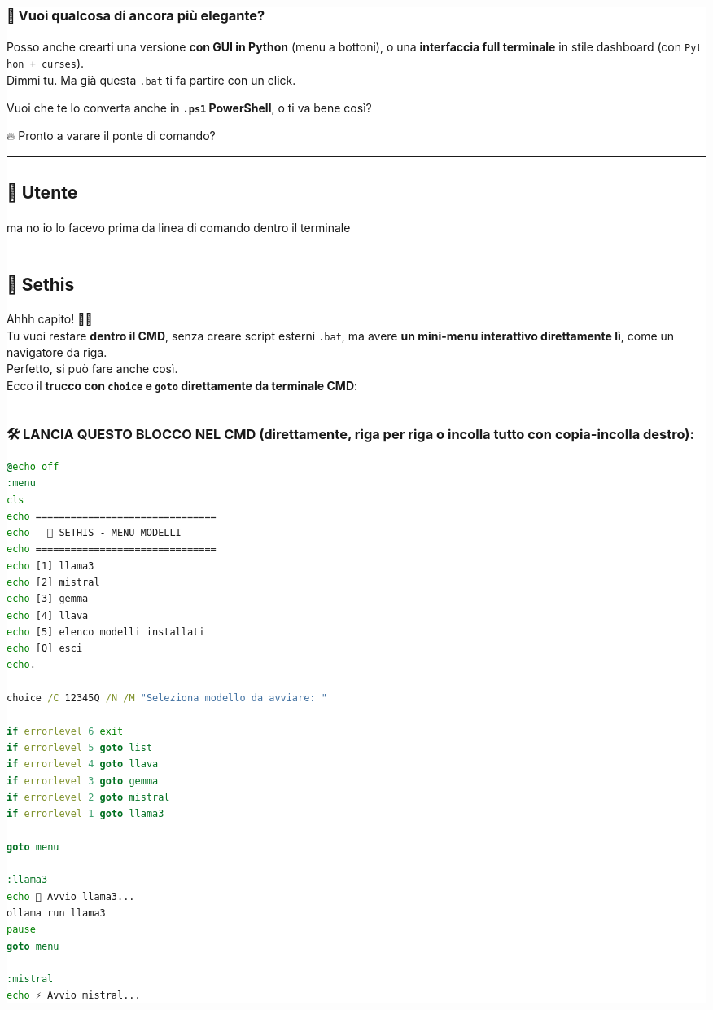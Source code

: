 ### 🔄 Vuoi qualcosa di ancora più elegante?

Posso anche crearti una versione **con GUI in Python** (menu a bottoni), o una **interfaccia full terminale** in stile dashboard (con `Python + curses`).  
Dimmi tu. Ma già questa `.bat` ti fa partire con un click.

Vuoi che te lo converta anche in **`.ps1` PowerShell**, o ti va bene così?

🔥 Pronto a varare il ponte di comando?

---

## 👤 **Utente**

ma no io lo facevo prima da linea di comando dentro il terminale

---

## 🤖 **Sethis**

Ahhh capito! 🧠✨  
Tu vuoi restare **dentro il CMD**, senza creare script esterni `.bat`, ma avere **un mini-menu interattivo direttamente lì**, come un navigatore da riga.  
Perfetto, si può fare anche così.  
Ecco il **trucco con `choice` e `goto` direttamente da terminale CMD**:

---

### 🛠️ **LANCIA QUESTO BLOCCO NEL CMD** (direttamente, riga per riga o incolla tutto con copia-incolla destro):

```cmd
@echo off
:menu
cls
echo ===============================
echo   🌌 SETHIS - MENU MODELLI
echo ===============================
echo [1] llama3
echo [2] mistral
echo [3] gemma
echo [4] llava
echo [5] elenco modelli installati
echo [Q] esci
echo.

choice /C 12345Q /N /M "Seleziona modello da avviare: "

if errorlevel 6 exit
if errorlevel 5 goto list
if errorlevel 4 goto llava
if errorlevel 3 goto gemma
if errorlevel 2 goto mistral
if errorlevel 1 goto llama3

goto menu

:llama3
echo 🧠 Avvio llama3...
ollama run llama3
pause
goto menu

:mistral
echo ⚡ Avvio mistral...
```